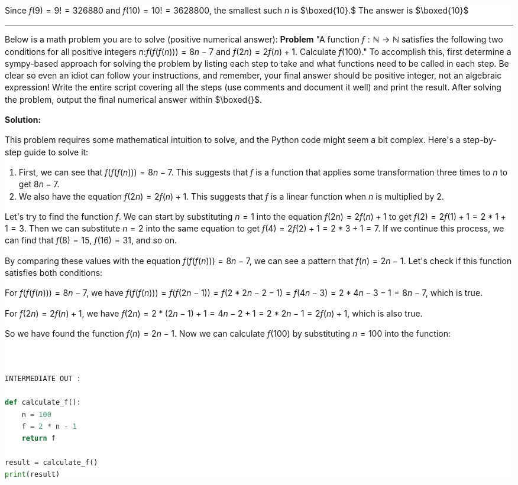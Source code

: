 Since $f(9) = 9! = 326880$ and $f(10) = 10! = 3628800,$ the smallest such $n$ is $\boxed{10}.$ The answer is $\boxed{10}$


---

Below is a math problem you are to solve (positive numerical answer):
**Problem**
"A function $f: \mathbb N \to \mathbb N$ satisfies the following two conditions for all positive integers $n$:$f(f(f(n)))=8n-7$ and $f(2n)=2f(n)+1$. Calculate $f(100)$."
To accomplish this, first determine a sympy-based approach for solving the problem by listing each step to take and what functions need to be called in each step. Be clear so even an idiot can follow your instructions, and remember, your final answer should be positive integer, not an algebraic expression!
Write the entire script covering all the steps (use comments and document it well) and print the result. After solving the problem, output the final numerical answer within $\boxed{}$.

**Solution:** 



This problem requires some mathematical intuition to solve, and the Python code might seem a bit complex. Here's a step-by-step guide to solve it:

1. First, we can see that $f(f(f(n)))=8n-7$. This suggests that $f$ is a function that applies some transformation three times to $n$ to get $8n-7$.
2. We also have the equation $f(2n)=2f(n)+1$. This suggests that $f$ is a linear function when $n$ is multiplied by 2.

Let's try to find the function $f$. We can start by substituting $n=1$ into the equation $f(2n)=2f(n)+1$ to get $f(2)=2f(1)+1=2*1+1=3$. Then we can substitute $n=2$ into the same equation to get $f(4)=2f(2)+1=2*3+1=7$. If we continue this process, we can find that $f(8)=15$, $f(16)=31$, and so on.

By comparing these values with the equation $f(f(f(n)))=8n-7$, we can see a pattern that $f(n)=2n-1$. Let's check if this function satisfies both conditions:

For $f(f(f(n)))=8n-7$, we have $f(f(f(n)))=f(f(2n-1))=f(2*2n-2-1)=f(4n-3)=2*4n-3-1=8n-7$, which is true.

For $f(2n)=2f(n)+1$, we have $f(2n)=2*(2n-1)+1=4n-2+1=2*2n-1=2f(n)+1$, which is also true.

So we have found the function $f(n)=2n-1$. Now we can calculate $f(100)$ by substituting $n=100$ into the function:

```python


INTERMEDIATE OUT :

def calculate_f():
    n = 100
    f = 2 * n - 1
    return f

result = calculate_f()
print(result)
```
